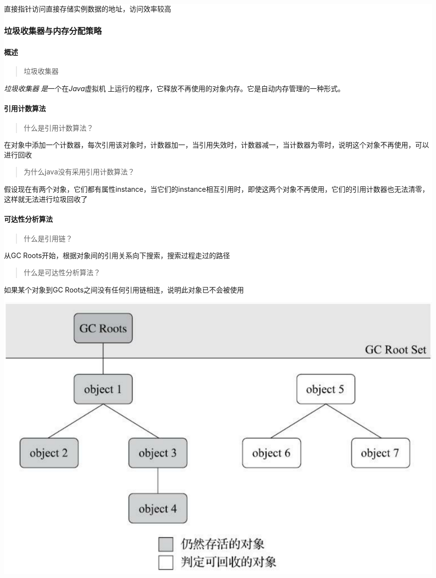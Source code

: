 直接指针访问直接存储实例数据的地址，访问效率较高



### 垃圾收集器与内存分配策略

#### 概述

> 垃圾收集器

*垃圾收集器 是*一个在*Java*虚拟机 上运行的程序，它释放不再使用的对象内存。它是自动内存管理的一种形式。



#### 引用计数算法

> 什么是引用计数算法？

在对象中添加一个计数器，每次引用该对象时，计数器加一，当引用失效时，计数器减一，当计数器为零时，说明这个对象不再使用，可以进行回收



> 为什么java没有采用引用计数算法？

假设现在有两个对象，它们都有属性instance，当它们的instance相互引用时，即使这两个对象不再使用，它们的引用计数器也无法清零，这样就无法进行垃圾回收了



#### 可达性分析算法

> 什么是引用链？

从GC Roots开始，根据对象间的引用关系向下搜索，搜索过程走过的路径



> 什么是可达性分析算法？

如果某个对象到GC Roots之间没有任何引用链相连，说明此对象已不会被使用

![image-20210917083744258](深入理解jvm.assets/image-20210917083744258.png)
